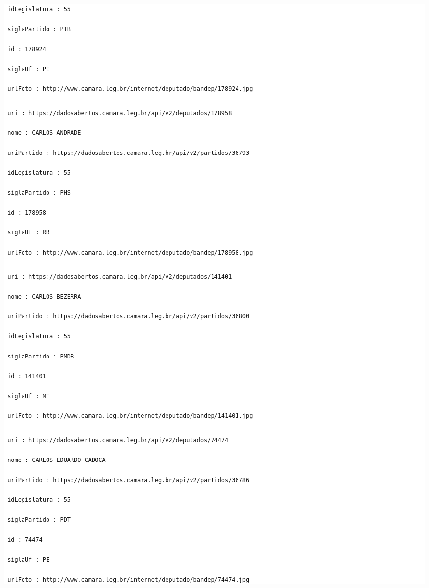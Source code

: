  	 idLegislatura : 55

 	 siglaPartido : PTB

 	 id : 178924

 	 siglaUf : PI

 	 urlFoto : http://www.camara.leg.br/internet/deputado/bandep/178924.jpg


 ------------------------------------------------------------

 	 uri : https://dadosabertos.camara.leg.br/api/v2/deputados/178958

 	 nome : CARLOS ANDRADE

 	 uriPartido : https://dadosabertos.camara.leg.br/api/v2/partidos/36793

 	 idLegislatura : 55

 	 siglaPartido : PHS

 	 id : 178958

 	 siglaUf : RR

 	 urlFoto : http://www.camara.leg.br/internet/deputado/bandep/178958.jpg


 ------------------------------------------------------------

 	 uri : https://dadosabertos.camara.leg.br/api/v2/deputados/141401

 	 nome : CARLOS BEZERRA

 	 uriPartido : https://dadosabertos.camara.leg.br/api/v2/partidos/36800

 	 idLegislatura : 55

 	 siglaPartido : PMDB

 	 id : 141401

 	 siglaUf : MT

 	 urlFoto : http://www.camara.leg.br/internet/deputado/bandep/141401.jpg


 ------------------------------------------------------------

 	 uri : https://dadosabertos.camara.leg.br/api/v2/deputados/74474

 	 nome : CARLOS EDUARDO CADOCA

 	 uriPartido : https://dadosabertos.camara.leg.br/api/v2/partidos/36786

 	 idLegislatura : 55

 	 siglaPartido : PDT

 	 id : 74474

 	 siglaUf : PE

 	 urlFoto : http://www.camara.leg.br/internet/deputado/bandep/74474.jpg
